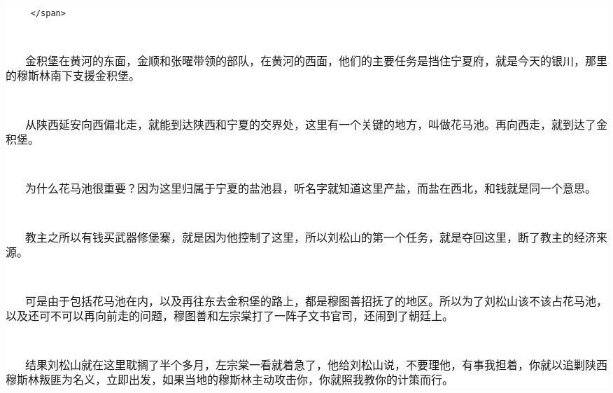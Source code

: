          </span>
</p>
<p style="text-indent: 2em;line-height: 1.5em;">
<span style="font-size: 16px;">
<br/>
</span>
</p>
<p style="text-indent: 2em;line-height: 1.5em;">
<span style="font-size: 16px;">
          金积堡在黄河的东面，金顺和张曜带领的部队，在黄河的西面，他们的主要任务是挡住宁夏府，就是今天的银川，那里的穆斯林南下支援金积堡。
         </span>
</p>
<p style="text-indent: 2em;line-height: 1.5em;">
<span style="font-size: 16px;">
<br/>
</span>
</p>
<p style="text-indent: 2em;line-height: 1.5em;">
<span style="font-size: 16px;">
          从陕西延安向西偏北走，就能到达陕西和宁夏的交界处，这里有一个关键的地方，叫做花马池。再向西走，就到达了金积堡。
         </span>
</p>
<p style="text-indent: 2em;line-height: 1.5em;">
<span style="font-size: 16px;">
<br/>
</span>
</p>
<p style="text-indent: 2em;line-height: 1.5em;">
<span style="font-size: 16px;">
          为什么花马池很重要？因为这里归属于宁夏的盐池县，听名字就知道这里产盐，而盐在西北，和钱就是同一个意思。
         </span>
</p>
<p style="text-indent: 2em;line-height: 1.5em;">
<span style="font-size: 16px;">
<br/>
</span>
</p>
<p style="text-indent: 2em;line-height: 1.5em;">
<span style="font-size: 16px;">
          教主之所以有钱买武器修堡寨，就是因为他控制了这里，所以刘松山的第一个任务，就是夺回这里，断了教主的经济来源。
         </span>
</p>
<p style="text-indent: 2em;line-height: 1.5em;">
<span style="font-size: 16px;">
<br/>
</span>
</p>
<p style="text-indent: 2em;line-height: 1.5em;">
<span style="font-size: 16px;">
          可是由于包括花马池在内，以及再往东去金积堡的路上，都是穆图善招抚了的地区。所以为了刘松山该不该占花马池，以及还可不可以再向前走的问题，穆图善和左宗棠打了一阵子文书官司，还闹到了朝廷上。
         </span>
</p>
<p style="text-indent: 2em;line-height: 1.5em;">
<span style="font-size: 16px;">
<br/>
</span>
</p>
<p style="text-indent: 2em;line-height: 1.5em;">
<span style="font-size: 16px;">
          结果刘松山就在这里耽搁了半个多月，左宗棠一看就着急了，他给刘松山说，不要理他，有事我担着，你就以追剿陕西穆斯林叛匪为名义，立即出发，如果当地的穆斯林主动攻击你，你就照我教你的计策而行。
         </span>
</p>
<p style="text-indent: 2em;line-height: 1.5em;">
<span style="font-size: 16px;">